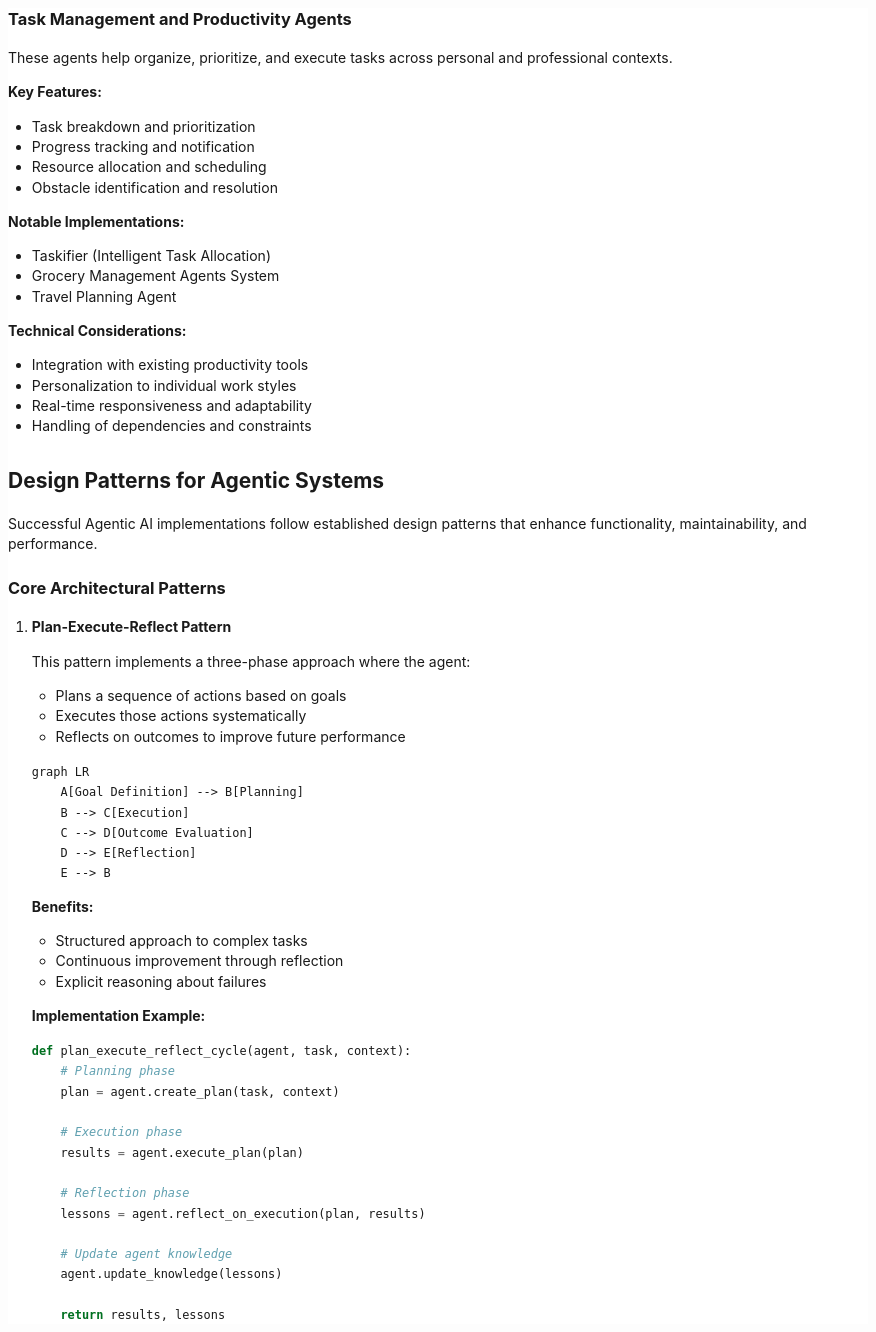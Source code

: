 ### Task Management and Productivity Agents

These agents help organize, prioritize, and execute tasks across personal and professional contexts.

**Key Features:**
- Task breakdown and prioritization
- Progress tracking and notification
- Resource allocation and scheduling
- Obstacle identification and resolution

**Notable Implementations:**
- Taskifier (Intelligent Task Allocation)
- Grocery Management Agents System
- Travel Planning Agent

**Technical Considerations:**
- Integration with existing productivity tools
- Personalization to individual work styles
- Real-time responsiveness and adaptability
- Handling of dependencies and constraints

## Design Patterns for Agentic Systems

Successful Agentic AI implementations follow established design patterns that enhance functionality, maintainability, and performance.

### Core Architectural Patterns

1. **Plan-Execute-Reflect Pattern**
   
   This pattern implements a three-phase approach where the agent:
   - Plans a sequence of actions based on goals
   - Executes those actions systematically
   - Reflects on outcomes to improve future performance

   ```mermaid
   graph LR
       A[Goal Definition] --> B[Planning]
       B --> C[Execution]
       C --> D[Outcome Evaluation]
       D --> E[Reflection]
       E --> B
   ```

   **Benefits:**
   - Structured approach to complex tasks
   - Continuous improvement through reflection
   - Explicit reasoning about failures
   
   **Implementation Example:**
   ```python
   def plan_execute_reflect_cycle(agent, task, context):
       # Planning phase
       plan = agent.create_plan(task, context)
       
       # Execution phase
       results = agent.execute_plan(plan)
       
       # Reflection phase
       lessons = agent.reflect_on_execution(plan, results)
       
       # Update agent knowledge
       agent.update_knowledge(lessons)
       
       return results, lessons
   ```
